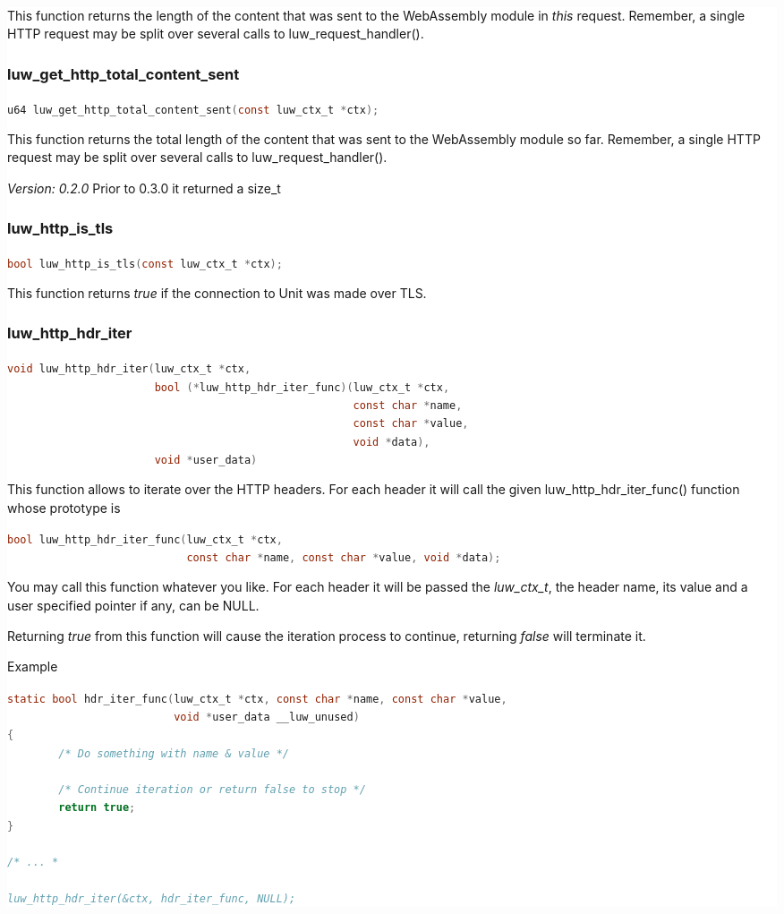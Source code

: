 This function returns the length of the content that was sent to the
WebAssembly module in _this_ request. Remember, a single HTTP request may be
split over several calls to luw_request_handler().

### luw_get_http_total_content_sent

```C
u64 luw_get_http_total_content_sent(const luw_ctx_t *ctx);
```

This function returns the total length of the content that was sent to the
WebAssembly module so far. Remember, a single HTTP request may be split over
several calls to luw_request_handler().

_Version: 0.2.0_ Prior to 0.3.0 it returned a size_t

### luw_http_is_tls

```C
bool luw_http_is_tls(const luw_ctx_t *ctx);
```

This function returns _true_ if the connection to Unit was made over TLS.

### luw_http_hdr_iter

```C
void luw_http_hdr_iter(luw_ctx_t *ctx,
                       bool (*luw_http_hdr_iter_func)(luw_ctx_t *ctx,
                                                      const char *name,
                                                      const char *value,
                                                      void *data),
                       void *user_data)
```

This function allows to iterate over the HTTP headers. For each header it
will call the given luw_http_hdr_iter_func() function whose prototype is

```C
bool luw_http_hdr_iter_func(luw_ctx_t *ctx,
                            const char *name, const char *value, void *data);
```

You may call this function whatever you like. For each header it will be
passed the *luw_ctx_t*, the header name, its value and a user specified
pointer if any, can be NULL.

Returning _true_ from this function will cause the iteration process to
continue, returning _false_ will terminate it.

Example

```C
static bool hdr_iter_func(luw_ctx_t *ctx, const char *name, const char *value,
                          void *user_data __luw_unused)
{
        /* Do something with name & value */

        /* Continue iteration or return false to stop */
        return true;
}

/* ... *

luw_http_hdr_iter(&ctx, hdr_iter_func, NULL);
```
